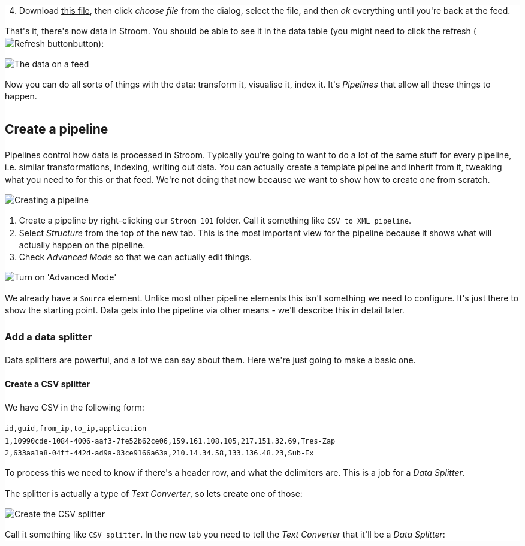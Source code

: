 4. Download [this file](resources/mock_stroom_data.csv), then click _choose file_ from the dialog, select the file, and then _ok_ everything until you're back at the feed.

That's it, there's now data in Stroom. You should be able to see it in the data table (you might need to click the refresh (![Refresh button](../../resources/icons/refresh.png)button):

![The data on a feed](resources/show-feed-data.png)

Now you can do all sorts of things with the data: transform it, visualise it, index it. It's _Pipelines_ that allow all these things to happen.

## Create a pipeline

Pipelines control how data is processed in Stroom. Typically you're going to want to do a lot of the same stuff for every pipeline, i.e. similar transformations, indexing, writing out data. You can actually create a template pipeline and inherit from it, tweaking what you need to for this or that feed. We're not doing that now because we want to show how to create one from scratch.

![Creating a pipeline](resources/create-pipeline.png)

1. Create a pipeline by right-clicking our `Stroom 101` folder. Call it something like `CSV to XML pipeline`.
2. Select _Structure_ from the top of the new tab. This is the most important view for the pipeline because it shows what will actually happen on the pipeline.
3. Check _Advanced Mode_ so that we can actually edit things.

![Turn on 'Advanced Mode'](resources/configure-pipeline-advanced.png)

We already have a `Source` element. Unlike most other pipeline elements this isn't something we need to configure. It's just there to show the starting point. Data gets into the pipeline via other means - we'll describe this in detail later.

### Add a data splitter

Data splitters are powerful, and [a lot we can say](../datasplitter/1-0-introduction.md) about them. Here we're just going to make a basic one.

#### Create a CSV splitter

We have CSV in the following form:
```
id,guid,from_ip,to_ip,application
1,10990cde-1084-4006-aaf3-7fe52b62ce06,159.161.108.105,217.151.32.69,Tres-Zap
2,633aa1a8-04ff-442d-ad9a-03ce9166a63a,210.14.34.58,133.136.48.23,Sub-Ex
```
To process this we need to know if there's a header row, and what the delimiters are. This is a job for a _Data Splitter_. 

The splitter is actually a type of _Text Converter_, so lets create one of those:

![Create the CSV splitter](resources/create-textConverter.png)

Call it something like `CSV splitter`. In the new tab you need to tell the _Text Converter_ that it'll be a _Data Splitter_:

